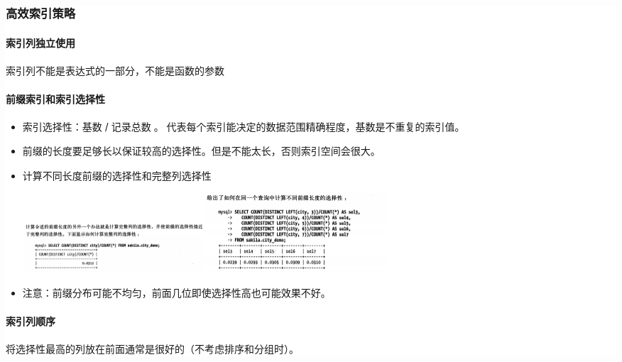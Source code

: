### 高效索引策略

#### 索引列独立使用

索引列不能是表达式的一部分，不能是函数的参数

#### 前缀索引和索引选择性

- 索引选择性：基数 /  记录总数 。 代表每个索引能决定的数据范围精确程度，基数是不重复的索引值。

- 前缀的长度要足够长以保证较高的选择性。但是不能太长，否则索引空间会很大。

- 计算不同长度前缀的选择性和完整列选择性

  <img src="数据库.assets/image-20210801163804047.png" alt="image-20210801163804047" style="zoom: 25%;" /><img src="数据库.assets/image-20210801163817768.png" alt="image-20210801163817768" style="zoom: 25%;" />

- 注意：前缀分布可能不均匀，前面几位即使选择性高也可能效果不好。

#### 索引列顺序

将选择性最高的列放在前面通常是很好的（不考虑排序和分组时）。
